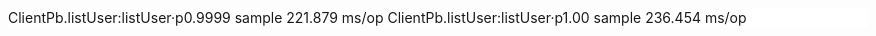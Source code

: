 ClientPb.listUser:listUser·p0.9999      sample          221.879           ms/op
ClientPb.listUser:listUser·p1.00        sample          236.454           ms/op
